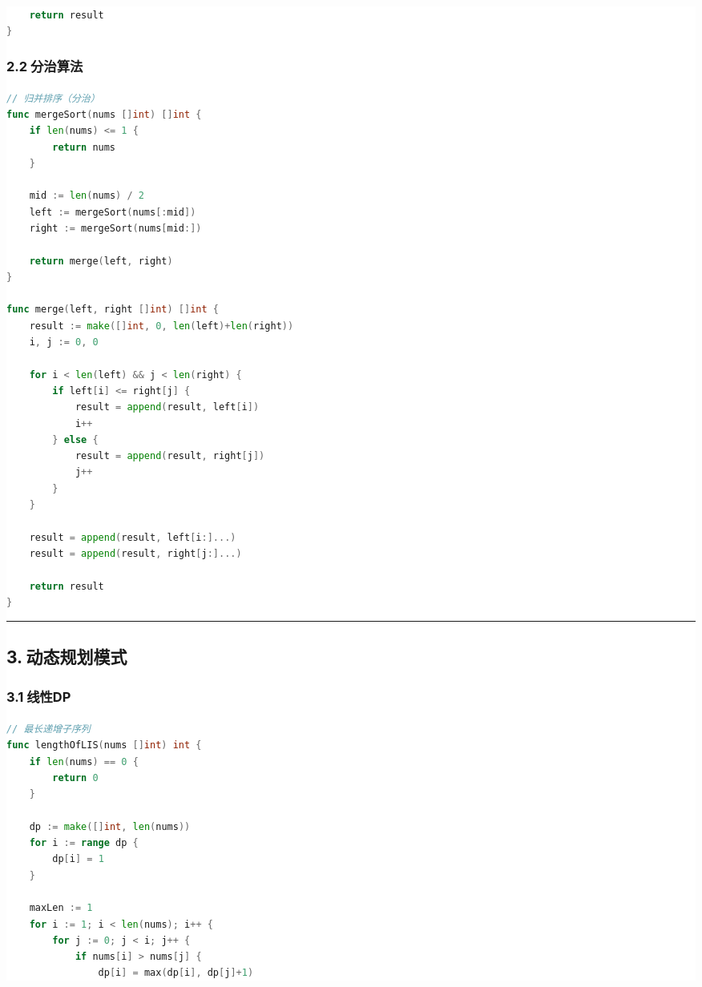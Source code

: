 ```go
    return result
}
```

### 2.2 分治算法

```go
// 归并排序（分治）
func mergeSort(nums []int) []int {
    if len(nums) <= 1 {
        return nums
    }
    
    mid := len(nums) / 2
    left := mergeSort(nums[:mid])
    right := mergeSort(nums[mid:])
    
    return merge(left, right)
}

func merge(left, right []int) []int {
    result := make([]int, 0, len(left)+len(right))
    i, j := 0, 0
    
    for i < len(left) && j < len(right) {
        if left[i] <= right[j] {
            result = append(result, left[i])
            i++
        } else {
            result = append(result, right[j])
            j++
        }
    }
    
    result = append(result, left[i:]...)
    result = append(result, right[j:]...)
    
    return result
}
```

---

## 3. 动态规划模式

### 3.1 线性DP

```go
// 最长递增子序列
func lengthOfLIS(nums []int) int {
    if len(nums) == 0 {
        return 0
    }
    
    dp := make([]int, len(nums))
    for i := range dp {
        dp[i] = 1
    }
    
    maxLen := 1
    for i := 1; i < len(nums); i++ {
        for j := 0; j < i; j++ {
            if nums[i] > nums[j] {
                dp[i] = max(dp[i], dp[j]+1)
```